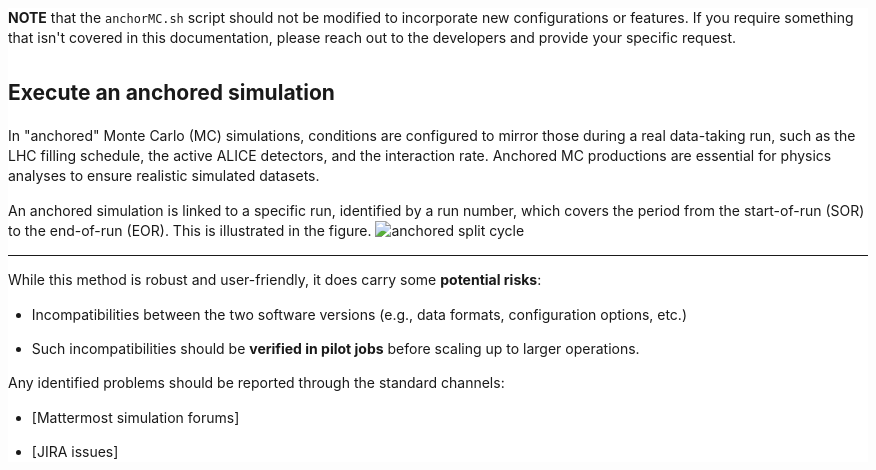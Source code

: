 
**NOTE** that the `anchorMC.sh` script should not be modified to incorporate new configurations or features. If you require something that isn't covered in this documentation, please reach out to the developers and provide your specific request.

## Execute an anchored simulation

In "anchored" Monte Carlo (MC) simulations, conditions are configured to mirror those during a real data-taking run, such as the LHC filling schedule, the active ALICE detectors, and the interaction rate. Anchored MC productions are essential for physics analyses to ensure realistic simulated datasets.

An anchored simulation is linked to a specific run, identified by a run number, which covers the period from the start-of-run (SOR) to the end-of-run (EOR). This is illustrated in the figure.
![anchored split cycle](../images/anchored_split_cycle.png)

---

While this method is robust and user-friendly, it does carry some **potential risks**:

* Incompatibilities between the two software versions (e.g., data formats, configuration options, etc.)
    
* Such incompatibilities should be **verified in pilot jobs** before scaling up to larger operations.
    

Any identified problems should be reported through the standard channels:

* [Mattermost simulation forums]
    
* [JIRA issues]